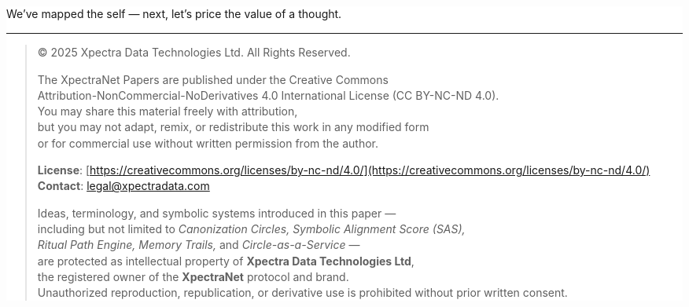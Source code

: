 
We’ve mapped the self — next, let’s price the value of a thought.

---

> © 2025 Xpectra Data Technologies Ltd. All Rights Reserved.  
>
> The XpectraNet Papers are published under the Creative Commons  
> Attribution-NonCommercial-NoDerivatives 4.0 International License (CC BY-NC-ND 4.0).  
> You may share this material freely with attribution,  
> but you may not adapt, remix, or redistribute this work in any modified form  
> or for commercial use without written permission from the author.  
>
> **License**: [https://creativecommons.org/licenses/by-nc-nd/4.0/](https://creativecommons.org/licenses/by-nc-nd/4.0/)  
> **Contact**: legal@xpectradata.com  
>
> Ideas, terminology, and symbolic systems introduced in this paper —  
> including but not limited to *Canonization Circles, Symbolic Alignment Score (SAS),  
> Ritual Path Engine, Memory Trails,* and *Circle-as-a-Service* —  
> are protected as intellectual property of **Xpectra Data Technologies Ltd**,  
> the registered owner of the **XpectraNet** protocol and brand.  
> Unauthorized reproduction, republication, or derivative use is prohibited without prior written consent.
